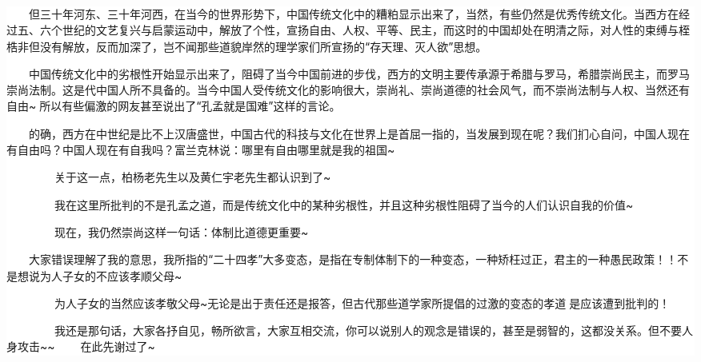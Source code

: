 　　但三十年河东、三十年河西，在当今的世界形势下，中国传统文化中的糟粕显示出来了，当然，有些仍然是优秀传统文化。当西方在经过五、六个世纪的文艺复兴与启蒙运动中，解放了个性，宣扬自由、人权、平等、民主，而这时的中国却处在明清之际，对人性的束缚与桎梏非但没有解放，反而加深了，岂不闻那些道貌岸然的理学家们所宣扬的“存天理、灭人欲”思想。

　　中国传统文化中的劣根性开始显示出来了，阻碍了当今中国前进的步伐，西方的文明主要传承源于希腊与罗马，希腊崇尚民主，而罗马崇尚法制。这是代中国人所不具备的。当今中国人受传统文化的影响很大，崇尚礼、崇尚道德的社会风气，而不崇尚法制与人权、当然还有自由~ 所以有些偏激的网友甚至说出了“孔孟就是国难”这样的言论。

　　的确，西方在中世纪是比不上汉唐盛世，中国古代的科技与文化在世界上是首屈一指的，当发展到现在呢？我们扪心自问，中国人现在有自由吗？中国人现在有自我吗？富兰克林说：哪里有自由哪里就是我的祖国~

　　
　　关于这一点，柏杨老先生以及黄仁宇老先生都认识到了~

　　
　　我在这里所批判的不是孔孟之道，而是传统文化中的某种劣根性，并且这种劣根性阻碍了当今的人们认识自我的价值~

　　
　　现在，我仍然崇尚这样一句话：体制比道德更重要~


　　大家错误理解了我的意思，我所指的“二十四孝”大多变态，是指在专制体制下的一种变态，一种矫枉过正，君主的一种愚民政策！！不是想说为人子女的不应该孝顺父母~

　　
　　为人子女的当然应该孝敬父母~无论是出于责任还是报答，但古代那些道学家所提倡的过激的变态的孝道 是应该遭到批判的！

　　
　　我还是那句话，大家各抒自见，畅所欲言，大家互相交流，你可以说别人的观念是错误的，甚至是弱智的，这都没关系。但不要人身攻击~~
　　在此先谢过了~
